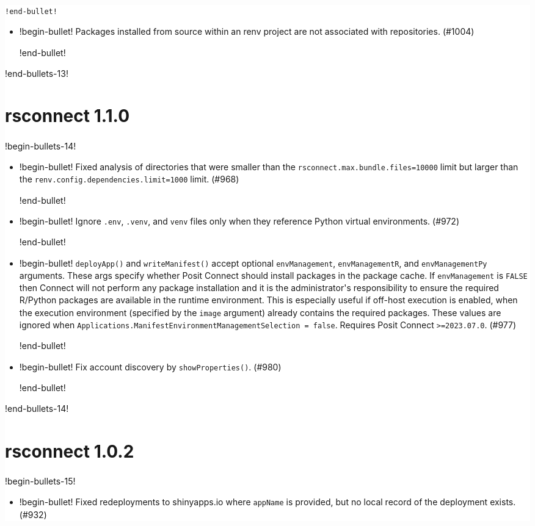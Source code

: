     !end-bullet!
-   !begin-bullet!
    Packages installed from source within an renv project are not
    associated with repositories. (#1004)

    !end-bullet!

!end-bullets-13!

# rsconnect 1.1.0

!begin-bullets-14!

-   !begin-bullet!
    Fixed analysis of directories that were smaller than the
    `rsconnect.max.bundle.files=10000` limit but larger than the
    `renv.config.dependencies.limit=1000` limit. (#968)

    !end-bullet!
-   !begin-bullet!
    Ignore `.env`, `.venv`, and `venv` files only when they reference
    Python virtual environments. (#972)

    !end-bullet!
-   !begin-bullet!
    `deployApp()` and `writeManifest()` accept optional `envManagement`,
    `envManagementR`, and `envManagementPy` arguments. These args
    specify whether Posit Connect should install packages in the package
    cache. If `envManagement` is `FALSE` then Connect will not perform
    any package installation and it is the administrator's
    responsibility to ensure the required R/Python packages are
    available in the runtime environment. This is especially useful if
    off-host execution is enabled, when the execution environment
    (specified by the `image` argument) already contains the required
    packages. These values are ignored when
    `Applications.ManifestEnvironmentManagementSelection = false`.
    Requires Posit Connect `>=2023.07.0`. (#977)

    !end-bullet!
-   !begin-bullet!
    Fix account discovery by `showProperties()`. (#980)

    !end-bullet!

!end-bullets-14!

# rsconnect 1.0.2

!begin-bullets-15!

-   !begin-bullet!
    Fixed redeployments to shinyapps.io where `appName` is provided, but
    no local record of the deployment exists. (#932)
